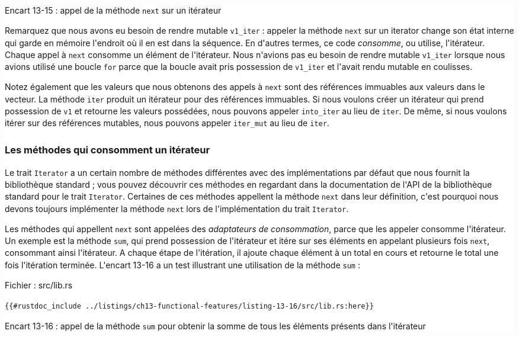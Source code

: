 

<span class="caption">Encart 13-15 : appel de la méthode `next` sur un itérateur
</span>



Remarquez que nous avons eu besoin de rendre mutable `v1_iter` : appeler la
méthode `next` sur un iterator change son état interne qui garde en mémoire l'endroit
où il en est dans la séquence. En d'autres termes, ce code *consomme*, ou utilise,
l'itérateur. Chaque appel à `next` consomme un élément de l'itérateur. Nous
n'avions pas eu besoin de rendre mutable `v1_iter` lorsque nous avions utilisé
une boucle `for` parce que la boucle avait pris possession de `v1_iter` et l'avait
rendu mutable en coulisses.



Notez également que les valeurs que nous obtenons des appels à `next` sont des
références immuables aux valeurs dans le vecteur. La méthode `iter` produit un
itérateur pour des références immuables. Si nous voulons créer un itérateur qui
prend possession de `v1` et retourne les valeurs possédées, nous pouvons appeler
`into_iter` au lieu de `iter`. De même, si nous voulons itérer sur des
références mutables, nous pouvons appeler `iter_mut` au lieu de `iter`.



### Les méthodes qui consomment un itérateur



Le trait `Iterator` a un certain nombre de méthodes différentes avec des
implémentations par défaut que nous fournit la bibliothèque standard ; vous
pouvez découvrir ces méthodes en regardant dans la documentation de l'API de la
bibliothèque standard pour le trait `Iterator`. Certaines de ces méthodes
appellent la méthode `next` dans leur définition, c'est pourquoi nous devons
toujours implémenter la méthode `next` lors de l'implémentation du trait
`Iterator`.



Les méthodes qui appellent `next` sont appelées des
*adaptateurs de consommation*, parce que les appeler consomme l'itérateur. Un
exemple est la méthode `sum`, qui prend possession de l'itérateur et itére sur
ses éléments en appelant plusieurs fois `next`, consommant ainsi l'itérateur. A
chaque étape de l'itération, il ajoute chaque élément à un total en cours et
retourne le total une fois l'itération terminée. L'encart 13-16 a un test
illustrant une utilisation de la méthode `sum` :



<span class="filename">Fichier : src/lib.rs</span>



```rust,noplayground
{{#rustdoc_include ../listings/ch13-functional-features/listing-13-16/src/lib.rs:here}}
```



<span class="caption">Encart 13-16 : appel de la méthode `sum` pour obtenir la
somme de tous les éléments présents dans l'itérateur</span>
